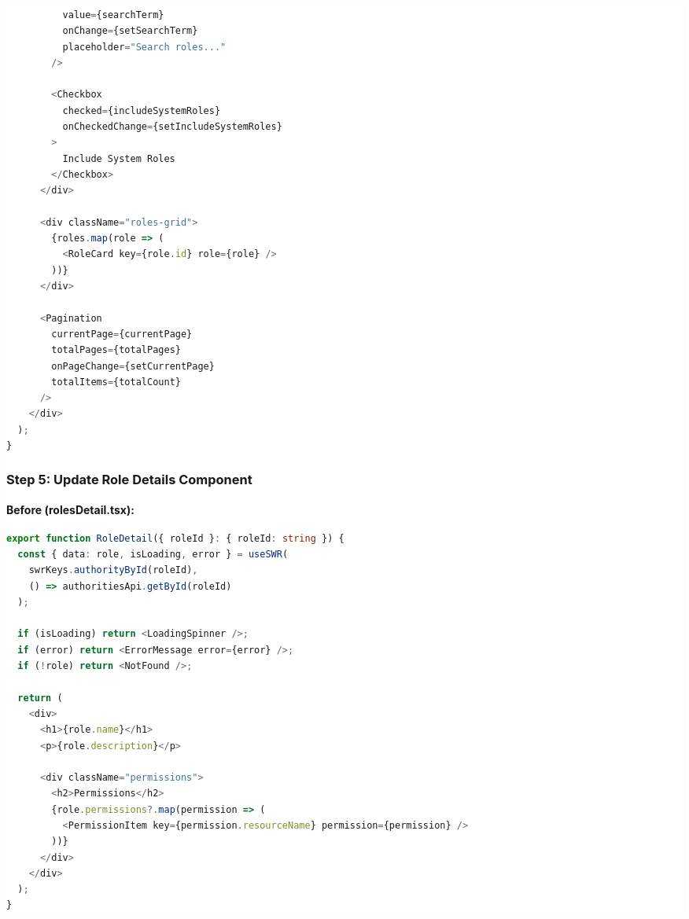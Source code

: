 ```typescript
          value={searchTerm} 
          onChange={setSearchTerm}
          placeholder="Search roles..."
        />
        
        <Checkbox
          checked={includeSystemRoles}
          onCheckedChange={setIncludeSystemRoles}
        >
          Include System Roles
        </Checkbox>
      </div>
      
      <div className="roles-grid">
        {roles.map(role => (
          <RoleCard key={role.id} role={role} />
        ))}
      </div>
      
      <Pagination
        currentPage={currentPage}
        totalPages={totalPages}
        onPageChange={setCurrentPage}
        totalItems={totalCount}
      />
    </div>
  );
}
```

### Step 5: Update Role Details Component

**Before (rolesDetail.tsx):**
```typescript
export function RoleDetail({ roleId }: { roleId: string }) {
  const { data: role, isLoading, error } = useSWR(
    swrKeys.authorityById(roleId),
    () => authoritiesApi.getById(roleId)
  );
  
  if (isLoading) return <LoadingSpinner />;
  if (error) return <ErrorMessage error={error} />;
  if (!role) return <NotFound />;
  
  return (
    <div>
      <h1>{role.name}</h1>
      <p>{role.description}</p>
      
      <div className="permissions">
        <h2>Permissions</h2>
        {role.permissions?.map(permission => (
          <PermissionItem key={permission.resourceName} permission={permission} />
        ))}
      </div>
    </div>
  );
}
```
